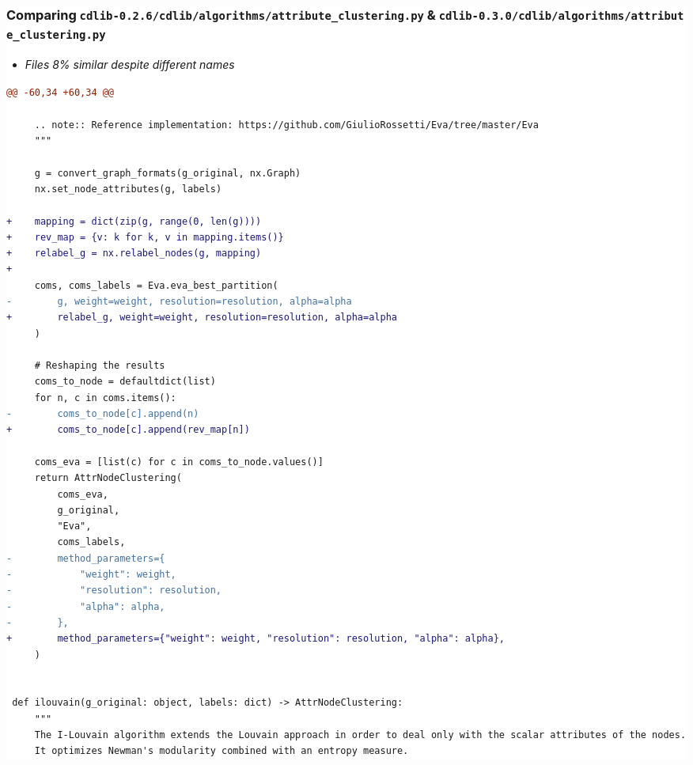 ### Comparing `cdlib-0.2.6/cdlib/algorithms/attribute_clustering.py` & `cdlib-0.3.0/cdlib/algorithms/attribute_clustering.py`

 * *Files 8% similar despite different names*

```diff
@@ -60,34 +60,34 @@
 
     .. note:: Reference implementation: https://github.com/GiulioRossetti/Eva/tree/master/Eva
     """
 
     g = convert_graph_formats(g_original, nx.Graph)
     nx.set_node_attributes(g, labels)
 
+    mapping = dict(zip(g, range(0, len(g))))
+    rev_map = {v: k for k, v in mapping.items()}
+    relabel_g = nx.relabel_nodes(g, mapping)
+
     coms, coms_labels = Eva.eva_best_partition(
-        g, weight=weight, resolution=resolution, alpha=alpha
+        relabel_g, weight=weight, resolution=resolution, alpha=alpha
     )
 
     # Reshaping the results
     coms_to_node = defaultdict(list)
     for n, c in coms.items():
-        coms_to_node[c].append(n)
+        coms_to_node[c].append(rev_map[n])
 
     coms_eva = [list(c) for c in coms_to_node.values()]
     return AttrNodeClustering(
         coms_eva,
         g_original,
         "Eva",
         coms_labels,
-        method_parameters={
-            "weight": weight,
-            "resolution": resolution,
-            "alpha": alpha,
-        },
+        method_parameters={"weight": weight, "resolution": resolution, "alpha": alpha},
     )
 
 
 def ilouvain(g_original: object, labels: dict) -> AttrNodeClustering:
     """
     The I-Louvain algorithm extends the Louvain approach in order to deal only with the scalar attributes of the nodes.
     It optimizes Newman's modularity combined with an entropy measure.
```
